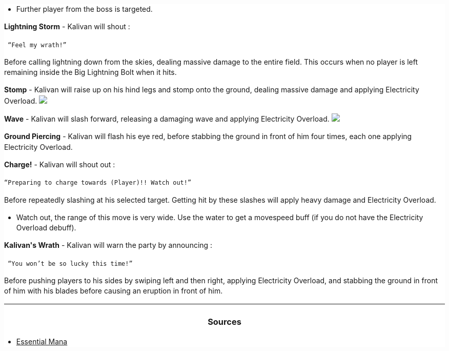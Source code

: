 <center><video width="320" height="240" controls>
  <source src="https://i.imgur.com/l8RDSeV.mp4" type="video/mp4">
</video></center>

* Further player from the boss is targeted.

**Lightning Storm** - Kalivan will shout :

     “Feel my wrath!” 
     
Before calling lightning down from the skies, dealing massive damage to the entire field. This occurs when no player is left remaining inside the Big Lightning Bolt when it hits.

**Stomp** - Kalivan will raise up on his hind legs and stomp onto the ground, dealing massive damage and applying Electricity Overload.
![](https://i.imgur.com/uYRF3ps.png)

**Wave** - Kalivan will slash forward, releasing a damaging wave and applying Electricity Overload.
![](https://i.imgur.com/SiMXeCO.png)

**Ground Piercing** - Kalivan will flash his eye red, before stabbing the ground in front of him four times, each one applying Electricity Overload.

**Charge!** - Kalivan will shout out :

    “Preparing to charge towards (Player)!! Watch out!” 
    
Before repeatedly slashing at his selected target. Getting hit by these slashes will apply heavy damage and Electricity Overload. 
* Watch out, the range of this move is very wide. Use the water to get a movespeed buff (if you do not have the Electricity Overload debuff). 

<center><video width="320" height="240" controls>
  <source src="https://i.imgur.com/zs3vKbV.mp4" type="video/mp4">
</video></center>

**Kalivan's Wrath** - Kalivan will warn the party by announcing :

     “You won’t be so lucky this time!” 

Before pushing players to his sides by swiping left and then right, applying Electricity Overload, and stabbing the ground in front of him with his blades before causing an eruption in front of him.

</div>
<hr/>

<center><h3>Sources</h3></center>

* [Essential Mana]()
